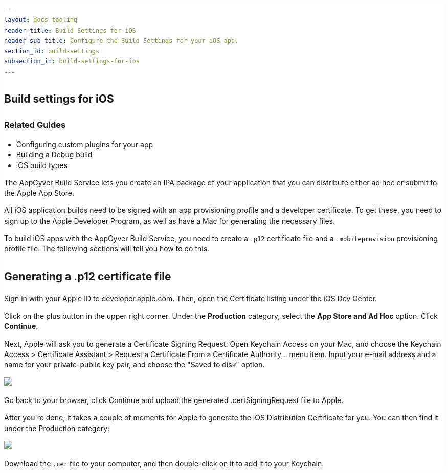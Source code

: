 ```yaml
---
layout: docs_tooling
header_title: Build Settings for iOS
header_sub_title: Configure the Build Settings for your iOS app.
section_id: build-settings
subsection_id: build-settings-for-ios
---
```

<section class="docs-section" id="build-settings-for-ios">

# Build settings for iOS

### Related Guides

* [Configuring custom plugins for your app][custom-plugin-config]
* [Building a Debug build][debug-build-guide]
* [iOS build types][ios-build-types]

The AppGyver Build Service lets you create an IPA package of your application that you can distribute either ad hoc or submit to the Apple App Store.

All iOS application builds need to be signed with an app provisioning profile and a developer certificate. To get these, you need to sign up to the Apple Developer Program, as well as have a Mac for generating the necessary files.

To build iOS apps with the AppGyver Build Service, you need to create a `.p12` certificate file and a `.mobileprovision` provisioning profile file. The following sections will tell you how to do this.

## Generating a .p12 certificate file

Sign in with your Apple ID to [developer.apple.com][apple-dev]. Then, open the [Certificate listing][apple-certificate-list] under the iOS Dev Center.

Click on the plus button in the upper right corner. Under the **Production** category, select the **App Store and Ad Hoc** option. Click **Continue**.

Next, Apple will ask you to generate a Certificate Signing Request. Open Keychain Access on your Mac, and choose the Keychain Access > Certificate Assistant > Request a Certificate From a Certificate Authority... menu item. Input your e-mail address and a name for your private-public key pair, and choose the "Saved to disk" option.

<img src="https://appgyver-academy-assets.s3.amazonaws.com/images/debug_scanner/certificate_request.png" width="100%">

Go back to your browser, click Continue and upload the generated .certSigningRequest file to Apple.

After you're done, it takes a couple of moments for Apple to generate the iOS Distribution Certificate for you. You can then find it under the Production category:

<img src="https://appgyver-academy-assets.s3.amazonaws.com/images/ios_build/download_certificate.png" width="100%">

Download the `.cer` file to your computer, and then double-click on it to add it to your Keychain.


[appgyver-cloud]: http://cloud.appgyver.com
[apple-certificate-list]: https://developer.apple.com/account/ios/certificate/certificateList.action?type=distribution
[apple-app-id-list]: https://developer.apple.com/account/ios/identifiers/bundle/bundleList.action
[apple-dev]: http://developer.apple.com
[apple-devices-list]: https://developer.apple.com/account/ios/device/deviceList.action
[apple-provisioning-list]: https://developer.apple.com/account/ios/profile/profileList.action
[cloud-deploy]: /tooling/build-settings/deploying-to-cloud
[custom-plugin-config]: /tooling/build-settings/configuring-custom-plugins
[custom-url-scheme-guide]: /tooling/build-settings/custom-url-schemes
[debug-build-guide]: /tooling/build-settings/building-a-debug-build
[ios-build-types]: /tooling/build-settings/ios-build-types
[testflight]: http://www.testflightapp.com